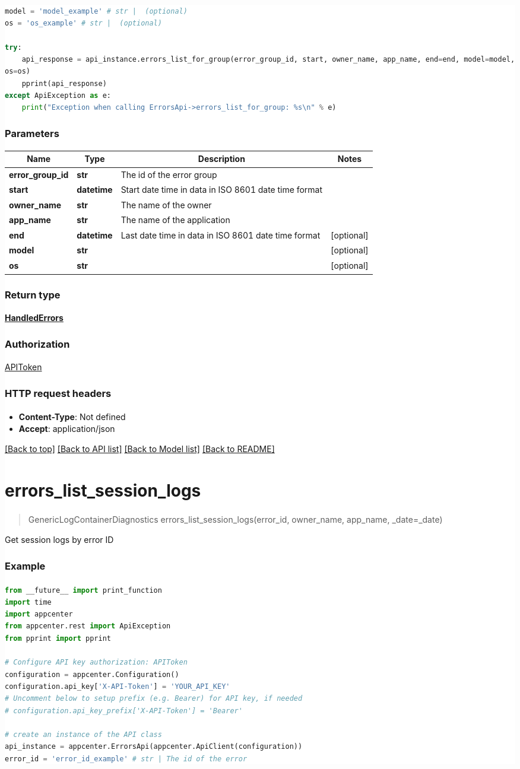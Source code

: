 ```python
model = 'model_example' # str |  (optional)
os = 'os_example' # str |  (optional)

try:
    api_response = api_instance.errors_list_for_group(error_group_id, start, owner_name, app_name, end=end, model=model, os=os)
    pprint(api_response)
except ApiException as e:
    print("Exception when calling ErrorsApi->errors_list_for_group: %s\n" % e)
```

### Parameters

Name | Type | Description  | Notes
------------- | ------------- | ------------- | -------------
 **error_group_id** | **str**| The id of the error group | 
 **start** | **datetime**| Start date time in data in ISO 8601 date time format | 
 **owner_name** | **str**| The name of the owner | 
 **app_name** | **str**| The name of the application | 
 **end** | **datetime**| Last date time in data in ISO 8601 date time format | [optional] 
 **model** | **str**|  | [optional] 
 **os** | **str**|  | [optional] 

### Return type

[**HandledErrors**](HandledErrors.md)

### Authorization

[APIToken](../README.md#APIToken)

### HTTP request headers

 - **Content-Type**: Not defined
 - **Accept**: application/json

[[Back to top]](#) [[Back to API list]](../README.md#documentation-for-api-endpoints) [[Back to Model list]](../README.md#documentation-for-models) [[Back to README]](../README.md)

# **errors_list_session_logs**
> GenericLogContainerDiagnostics errors_list_session_logs(error_id, owner_name, app_name, _date=_date)



Get session logs by error ID

### Example
```python
from __future__ import print_function
import time
import appcenter
from appcenter.rest import ApiException
from pprint import pprint

# Configure API key authorization: APIToken
configuration = appcenter.Configuration()
configuration.api_key['X-API-Token'] = 'YOUR_API_KEY'
# Uncomment below to setup prefix (e.g. Bearer) for API key, if needed
# configuration.api_key_prefix['X-API-Token'] = 'Bearer'

# create an instance of the API class
api_instance = appcenter.ErrorsApi(appcenter.ApiClient(configuration))
error_id = 'error_id_example' # str | The id of the error
```